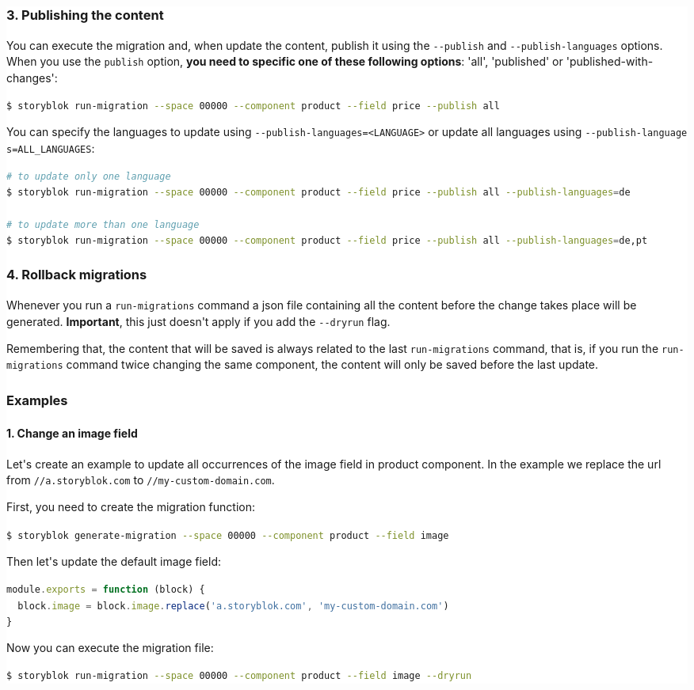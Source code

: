 ### 3. Publishing the content

You can execute the migration and, when update the content, publish it using the `--publish` and `--publish-languages` options. When you use the `publish` option, **you need to specific one of these following options**: 'all', 'published' or 'published-with-changes':

```sh
$ storyblok run-migration --space 00000 --component product --field price --publish all
```

You can specify the languages to update using `--publish-languages=<LANGUAGE>` or update all languages using `--publish-languages=ALL_LANGUAGES`:

```sh
# to update only one language
$ storyblok run-migration --space 00000 --component product --field price --publish all --publish-languages=de

# to update more than one language
$ storyblok run-migration --space 00000 --component product --field price --publish all --publish-languages=de,pt
```

### 4. Rollback migrations

Whenever you run a `run-migrations` command a json file containing all the content before the change takes place will be generated. **Important**, this just doesn't apply if you add the `--dryrun` flag.

Remembering that, the content that will be saved is always related to the last `run-migrations` command, that is, if you run the `run-migrations` command twice changing the same component, the content will only be saved before the last update.

### Examples

#### 1. Change an image field

Let's create an example to update all occurrences of the image field in product component. In the example we replace the url from `//a.storyblok.com` to `//my-custom-domain.com`.

First, you need to create the migration function:

```sh
$ storyblok generate-migration --space 00000 --component product --field image
```

Then let's update the default image field:

```js
module.exports = function (block) {
  block.image = block.image.replace('a.storyblok.com', 'my-custom-domain.com')
}
```

Now you can execute the migration file:

```sh
$ storyblok run-migration --space 00000 --component product --field image --dryrun
```

